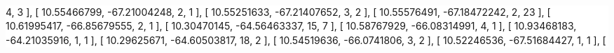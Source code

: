 4,
3
],
[
10.55466799,
-67.21004248,
2,
1
],
[
10.55251633,
-67.21407652,
3,
2
],
[
10.55576491,
-67.18472242,
2,
23
],
[
10.61995417,
-66.85679555,
2,
1
],
[
10.30470145,
-64.56463337,
15,
7
],
[
10.58767929,
-66.08314991,
4,
1
],
[
10.93468183,
-64.21035916,
1,
1
],
[
10.29625671,
-64.60503817,
18,
2
],
[
10.54519636,
-66.0741806,
3,
2
],
[
10.52246536,
-67.51684427,
1,
1
],
[